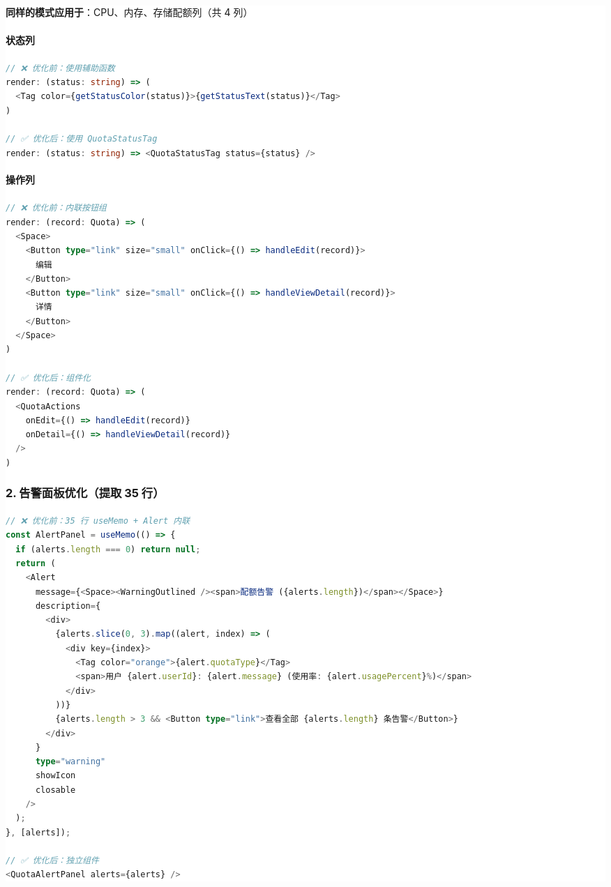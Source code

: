 **同样的模式应用于**：CPU、内存、存储配额列（共 4 列）

#### 状态列
```typescript
// ❌ 优化前：使用辅助函数
render: (status: string) => (
  <Tag color={getStatusColor(status)}>{getStatusText(status)}</Tag>
)

// ✅ 优化后：使用 QuotaStatusTag
render: (status: string) => <QuotaStatusTag status={status} />
```

#### 操作列
```typescript
// ❌ 优化前：内联按钮组
render: (record: Quota) => (
  <Space>
    <Button type="link" size="small" onClick={() => handleEdit(record)}>
      编辑
    </Button>
    <Button type="link" size="small" onClick={() => handleViewDetail(record)}>
      详情
    </Button>
  </Space>
)

// ✅ 优化后：组件化
render: (record: Quota) => (
  <QuotaActions
    onEdit={() => handleEdit(record)}
    onDetail={() => handleViewDetail(record)}
  />
)
```

### 2. 告警面板优化（提取 35 行）

```typescript
// ❌ 优化前：35 行 useMemo + Alert 内联
const AlertPanel = useMemo(() => {
  if (alerts.length === 0) return null;
  return (
    <Alert
      message={<Space><WarningOutlined /><span>配额告警 ({alerts.length})</span></Space>}
      description={
        <div>
          {alerts.slice(0, 3).map((alert, index) => (
            <div key={index}>
              <Tag color="orange">{alert.quotaType}</Tag>
              <span>用户 {alert.userId}: {alert.message} (使用率: {alert.usagePercent}%)</span>
            </div>
          ))}
          {alerts.length > 3 && <Button type="link">查看全部 {alerts.length} 条告警</Button>}
        </div>
      }
      type="warning"
      showIcon
      closable
    />
  );
}, [alerts]);

// ✅ 优化后：独立组件
<QuotaAlertPanel alerts={alerts} />
```
